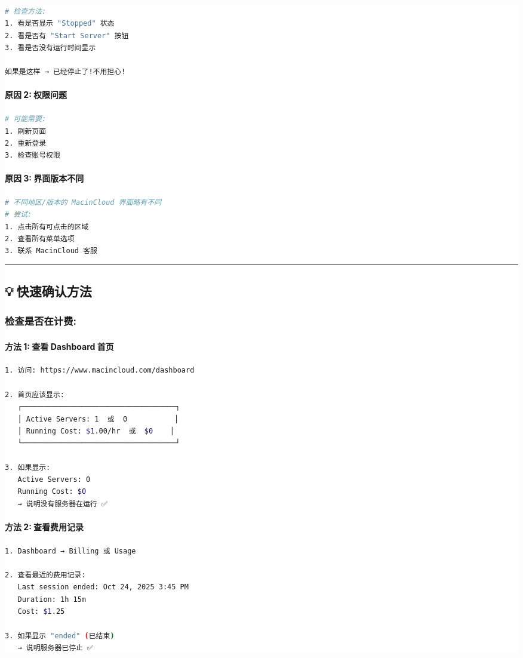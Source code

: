 ```bash
# 检查方法:
1. 看是否显示 "Stopped" 状态
2. 看是否有 "Start Server" 按钮
3. 看是否没有运行时间显示

如果是这样 → 已经停止了!不用担心!
```

#### 原因 2: 权限问题

```bash
# 可能需要:
1. 刷新页面
2. 重新登录
3. 检查账号权限
```

#### 原因 3: 界面版本不同

```bash
# 不同地区/版本的 MacinCloud 界面略有不同
# 尝试:
1. 点击所有可点击的区域
2. 查看所有菜单选项
3. 联系 MacinCloud 客服
```

---

## 💡 快速确认方法

### 检查是否在计费:

#### 方法 1: 查看 Dashboard 首页

```bash
1. 访问: https://www.macincloud.com/dashboard

2. 首页应该显示:
   ┌────────────────────────────────────┐
   │ Active Servers: 1  或  0           │
   │ Running Cost: $1.00/hr  或  $0    │
   └────────────────────────────────────┘

3. 如果显示:
   Active Servers: 0
   Running Cost: $0
   → 说明没有服务器在运行 ✅
```

#### 方法 2: 查看费用记录

```bash
1. Dashboard → Billing 或 Usage

2. 查看最近的费用记录:
   Last session ended: Oct 24, 2025 3:45 PM
   Duration: 1h 15m
   Cost: $1.25

3. 如果显示 "ended" (已结束)
   → 说明服务器已停止 ✅
```
